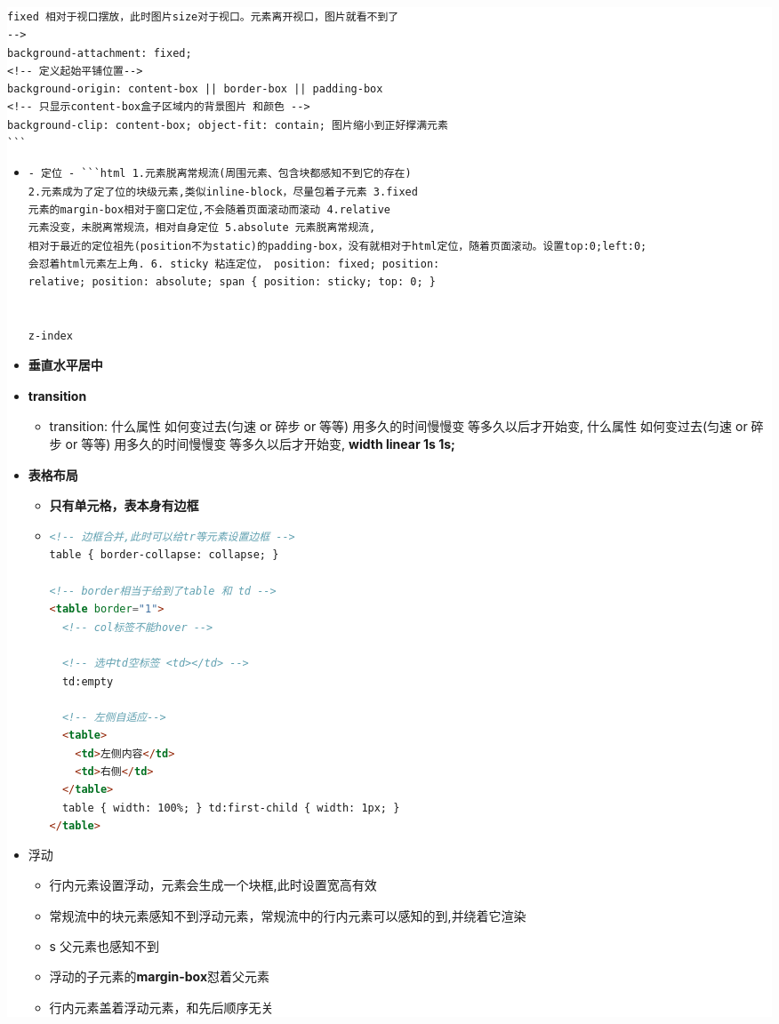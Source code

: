     fixed 相对于视口摆放，此时图片size对于视口。元素离开视口，图片就看不到了
    -->
    background-attachment: fixed;
    <!-- 定义起始平铺位置-->
    background-origin: content-box || border-box || padding-box
    <!-- 只显示content-box盒子区域内的背景图片 和颜色 -->
    background-clip: content-box; object-fit: contain; 图片缩小到正好撑满元素
    ```

- ````html
  - 定位 - ```html 1.元素脱离常规流(周围元素、包含块都感知不到它的存在)
  2.元素成为了定了位的块级元素,类似inline-block，尽量包着子元素 3.fixed
  元素的margin-box相对于窗口定位,不会随着页面滚动而滚动 4.relative
  元素没变，未脱离常规流，相对自身定位 5.absolute 元素脱离常规流,
  相对于最近的定位祖先(position不为static)的padding-box，没有就相对于html定位，随着页面滚动。设置top:0;left:0;
  会怼着html元素左上角. 6. sticky 粘连定位， position: fixed; position:
  relative; position: absolute; span { position: sticky; top: 0; }
  

  z-index
  
  ````

- **垂直水平居中**

- **transition**

  - transition: 什么属性 如何变过去(匀速 or 碎步 or 等等) 用多久的时间慢慢变 等多久以后才开始变, 什么属性 如何变过去(匀速 or 碎步 or 等等) 用多久的时间慢慢变 等多久以后才开始变, **width linear 1s 1s;**

- **表格布局**

  - **只有单元格，表本身有边框**

  - ```html
    <!-- 边框合并,此时可以给tr等元素设置边框 -->
    table { border-collapse: collapse; }

    <!-- border相当于给到了table 和 td -->
    <table border="1">
      <!-- col标签不能hover -->

      <!-- 选中td空标签 <td></td> -->
      td:empty

      <!-- 左侧自适应-->
      <table>
        <td>左侧内容</td>
        <td>右侧</td>
      </table>
      table { width: 100%; } td:first-child { width: 1px; }
    </table>
    ```

- 浮动

  - 行内元素设置浮动，元素会生成一个块框,此时设置宽高有效

  - 常规流中的块元素感知不到浮动元素，常规流中的行内元素可以感知的到,并绕着它渲染

  - s 父元素也感知不到

  - 浮动的子元素的**margin-box**怼着父元素

  - 行内元素盖着浮动元素，和先后顺序无关

  ````